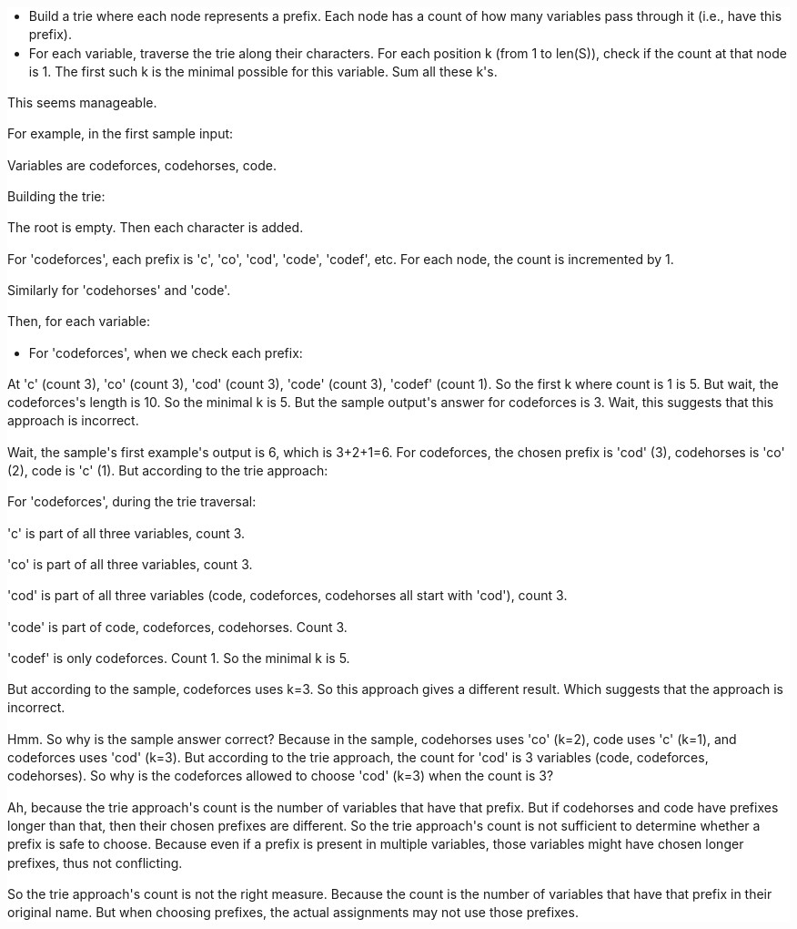 - Build a trie where each node represents a prefix. Each node has a count of how many variables pass through it (i.e., have this prefix).
- For each variable, traverse the trie along their characters. For each position k (from 1 to len(S)), check if the count at that node is 1. The first such k is the minimal possible for this variable. Sum all these k's.

This seems manageable.

For example, in the first sample input:

Variables are codeforces, codehorses, code.

Building the trie:

The root is empty. Then each character is added.

For 'codeforces', each prefix is 'c', 'co', 'cod', 'code', 'codef', etc. For each node, the count is incremented by 1.

Similarly for 'codehorses' and 'code'.

Then, for each variable:

- For 'codeforces', when we check each prefix:

At 'c' (count 3), 'co' (count 3), 'cod' (count 3), 'code' (count 3), 'codef' (count 1). So the first k where count is 1 is 5. But wait, the codeforces's length is 10. So the minimal k is 5. But the sample output's answer for codeforces is 3. Wait, this suggests that this approach is incorrect.

Wait, the sample's first example's output is 6, which is 3+2+1=6. For codeforces, the chosen prefix is 'cod' (3), codehorses is 'co' (2), code is 'c' (1). But according to the trie approach:

For 'codeforces', during the trie traversal:

'c' is part of all three variables, count 3.

'co' is part of all three variables, count 3.

'cod' is part of all three variables (code, codeforces, codehorses all start with 'cod'), count 3.

'code' is part of code, codeforces, codehorses. Count 3.

'codef' is only codeforces. Count 1. So the minimal k is 5.

But according to the sample, codeforces uses k=3. So this approach gives a different result. Which suggests that the approach is incorrect.

Hmm. So why is the sample answer correct? Because in the sample, codehorses uses 'co' (k=2), code uses 'c' (k=1), and codeforces uses 'cod' (k=3). But according to the trie approach, the count for 'cod' is 3 variables (code, codeforces, codehorses). So why is the codeforces allowed to choose 'cod' (k=3) when the count is 3?

Ah, because the trie approach's count is the number of variables that have that prefix. But if codehorses and code have prefixes longer than that, then their chosen prefixes are different. So the trie approach's count is not sufficient to determine whether a prefix is safe to choose. Because even if a prefix is present in multiple variables, those variables might have chosen longer prefixes, thus not conflicting.

So the trie approach's count is not the right measure. Because the count is the number of variables that have that prefix in their original name. But when choosing prefixes, the actual assignments may not use those prefixes.
